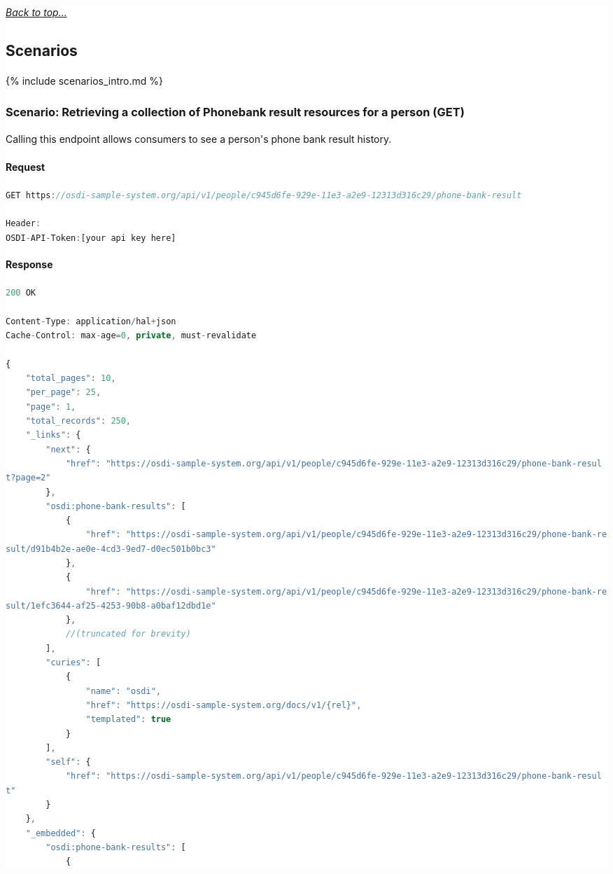 _[Back to top...](#)_

## Scenarios

{% include scenarios_intro.md %}


### Scenario: Retrieving a collection of Phonebank result resources for a person (GET)

Calling this endpoint allows consumers to see a person's phone bank result history.

#### Request

```javascript
GET https://osdi-sample-system.org/api/v1/people/c945d6fe-929e-11e3-a2e9-12313d316c29/phone-bank-result

Header:
OSDI-API-Token:[your api key here]
```

#### Response

```javascript
200 OK

Content-Type: application/hal+json
Cache-Control: max-age=0, private, must-revalidate

{
    "total_pages": 10,
    "per_page": 25,
    "page": 1,
    "total_records": 250,
    "_links": {
        "next": {
            "href": "https://osdi-sample-system.org/api/v1/people/c945d6fe-929e-11e3-a2e9-12313d316c29/phone-bank-result?page=2"
        },
        "osdi:phone-bank-results": [
            {
                "href": "https://osdi-sample-system.org/api/v1/people/c945d6fe-929e-11e3-a2e9-12313d316c29/phone-bank-result/d91b4b2e-ae0e-4cd3-9ed7-d0ec501b0bc3"
            },
            {
                "href": "https://osdi-sample-system.org/api/v1/people/c945d6fe-929e-11e3-a2e9-12313d316c29/phone-bank-result/1efc3644-af25-4253-90b8-a0baf12dbd1e"
            },
            //(truncated for brevity)
        ],
        "curies": [
            {
                "name": "osdi",
                "href": "https://osdi-sample-system.org/docs/v1/{rel}",
                "templated": true
            }
        ],
        "self": {
            "href": "https://osdi-sample-system.org/api/v1/people/c945d6fe-929e-11e3-a2e9-12313d316c29/phone-bank-result"
        }
    },
    "_embedded": {
        "osdi:phone-bank-results": [
            {
```